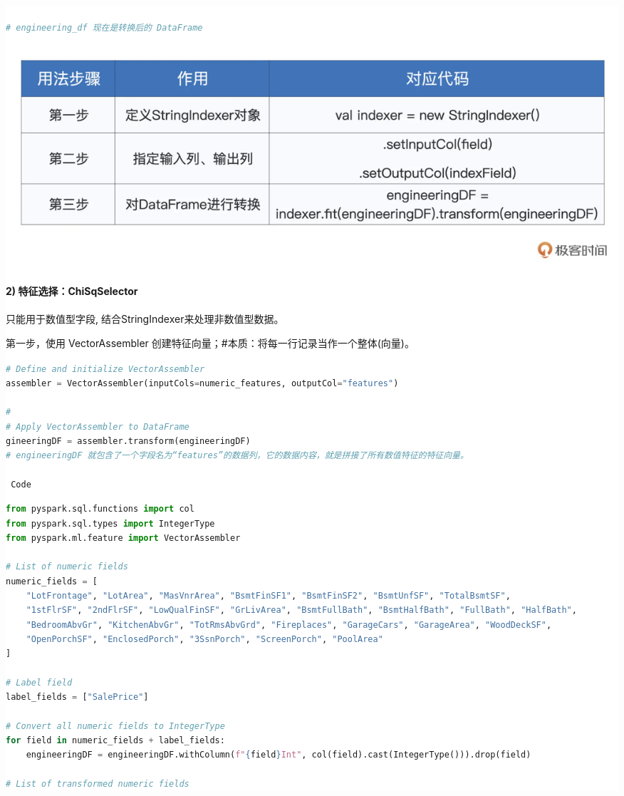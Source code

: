 ```python

# engineering_df 现在是转换后的 DataFrame

```


![](image/image_UNACxIpBq9.png)

#### 2) 特征选择：ChiSqSelector&#x20;

只能用于数值型字段, 结合StringIndexer来处理非数值型数据。

第一步，使用 VectorAssembler 创建特征向量；#本质：将每一行记录当作一个整体(向量)。

```python
# Define and initialize VectorAssembler
assembler = VectorAssembler(inputCols=numeric_features, outputCol="features")

#
# Apply VectorAssembler to DataFrame
gineeringDF = assembler.transform(engineeringDF)
# engineeringDF 就包含了一个字段名为“features”的数据列，它的数据内容，就是拼接了所有数值特征的特征向量。

 Code
```


```python
from pyspark.sql.functions import col
from pyspark.sql.types import IntegerType
from pyspark.ml.feature import VectorAssembler

# List of numeric fields
numeric_fields = [
    "LotFrontage", "LotArea", "MasVnrArea", "BsmtFinSF1", "BsmtFinSF2", "BsmtUnfSF", "TotalBsmtSF",
    "1stFlrSF", "2ndFlrSF", "LowQualFinSF", "GrLivArea", "BsmtFullBath", "BsmtHalfBath", "FullBath", "HalfBath",
    "BedroomAbvGr", "KitchenAbvGr", "TotRmsAbvGrd", "Fireplaces", "GarageCars", "GarageArea", "WoodDeckSF",
    "OpenPorchSF", "EnclosedPorch", "3SsnPorch", "ScreenPorch", "PoolArea"
]

# Label field
label_fields = ["SalePrice"]

# Convert all numeric fields to IntegerType
for field in numeric_fields + label_fields:
    engineeringDF = engineeringDF.withColumn(f"{field}Int", col(field).cast(IntegerType())).drop(field)

# List of transformed numeric fields
```